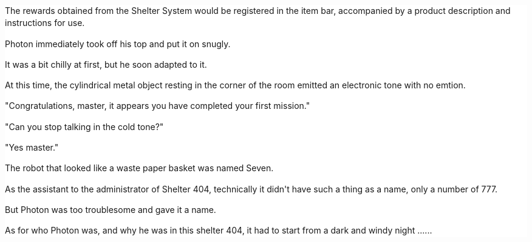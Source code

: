   

The rewards obtained from the Shelter System would be registered in the item bar, accompanied by a product description and instructions for use.

  

Photon immediately took off his top and put it on snugly.

  

It was a bit chilly at first, but he soon adapted to it.

  

At this time, the cylindrical metal object resting in the corner of the room emitted an electronic tone with no emtion.

  

"Congratulations, master, it appears you have completed your first mission."

  

"Can you stop talking in the cold tone?"

  

"Yes master."

  

The robot that looked like a waste paper basket was named Seven.

  

As the assistant to the administrator of Shelter 404, technically it didn't have such a thing as a name, only a number of 777.

  

But Photon was too troublesome and gave it a name.

  

As for who Photon was, and why he was in this shelter 404, it had to start from a dark and windy night ......